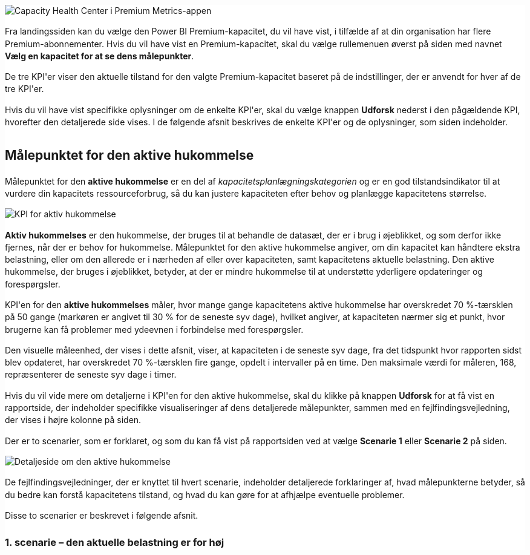 ![Capacity Health Center i Premium Metrics-appen](media/service-premium-metrics-app/premium-metrics-app-01.png)

Fra landingssiden kan du vælge den Power BI Premium-kapacitet, du vil have vist, i tilfælde af at din organisation har flere Premium-abonnementer. Hvis du vil have vist en Premium-kapacitet, skal du vælge rullemenuen øverst på siden med navnet **Vælg en kapacitet for at se dens målepunkter**.

De tre KPI'er viser den aktuelle tilstand for den valgte Premium-kapacitet baseret på de indstillinger, der er anvendt for hver af de tre KPI'er. 

Hvis du vil have vist specifikke oplysninger om de enkelte KPI'er, skal du vælge knappen **Udforsk** nederst i den pågældende KPI, hvorefter den detaljerede side vises. I de følgende afsnit beskrives de enkelte KPI'er og de oplysninger, som siden indeholder.

## <a name="the-active-memory-metric"></a>Målepunktet for den aktive hukommelse

Målepunktet for den **aktive hukommelse** er en del af *kapacitetsplanlægningskategorien* og er en god tilstandsindikator til at vurdere din kapacitets ressourceforbrug, så du kan justere kapaciteten efter behov og planlægge kapacitetens størrelse. 

![KPI for aktiv hukommelse](media/service-premium-metrics-app/premium-metrics-app-02.png)

**Aktiv hukommelses** er den hukommelse, der bruges til at behandle de datasæt, der er i brug i øjeblikket, og som derfor ikke fjernes, når der er behov for hukommelse. Målepunktet for den aktive hukommelse angiver, om din kapacitet kan håndtere ekstra belastning, eller om den allerede er i nærheden af eller over kapaciteten, samt kapacitetens aktuelle belastning. Den aktive hukommelse, der bruges i øjeblikket, betyder, at der er mindre hukommelse til at understøtte yderligere opdateringer og forespørgsler. 

KPI'en for den **aktive hukommelses** måler, hvor mange gange kapacitetens aktive hukommelse har overskredet 70 %-tærsklen på 50 gange (markøren er angivet til 30 % for de seneste syv dage), hvilket angiver, at kapaciteten nærmer sig et punkt, hvor brugerne kan få problemer med ydeevnen i forbindelse med forespørgsler.

Den visuelle måleenhed, der vises i dette afsnit, viser, at kapaciteten i de seneste syv dage, fra det tidspunkt hvor rapporten sidst blev opdateret, har overskredet 70 %-tærsklen fire gange, opdelt i intervaller på en time. Den maksimale værdi for måleren, 168, repræsenterer de seneste syv dage i timer.

Hvis du vil vide mere om detaljerne i KPI'en for den aktive hukommelse, skal du klikke på knappen **Udforsk** for at få vist en rapportside, der indeholder specifikke visualiseringer af dens detaljerede målepunkter, sammen med en fejlfindingsvejledning, der vises i højre kolonne på siden. 

Der er to scenarier, som er forklaret, og som du kan få vist på rapportsiden ved at vælge **Scenarie 1** eller **Scenarie 2** på siden. 

![Detaljeside om den aktive hukommelse](media/service-premium-metrics-app/premium-metrics-app-03.png)

De fejlfindingsvejledninger, der er knyttet til hvert scenarie, indeholder detaljerede forklaringer af, hvad målepunkterne betyder, så du bedre kan forstå kapacitetens tilstand, og hvad du kan gøre for at afhjælpe eventuelle problemer. 

Disse to scenarier er beskrevet i følgende afsnit.

### <a name="scenario-one---current-load-is-too-high"></a>1\. scenarie – den aktuelle belastning er for høj 
